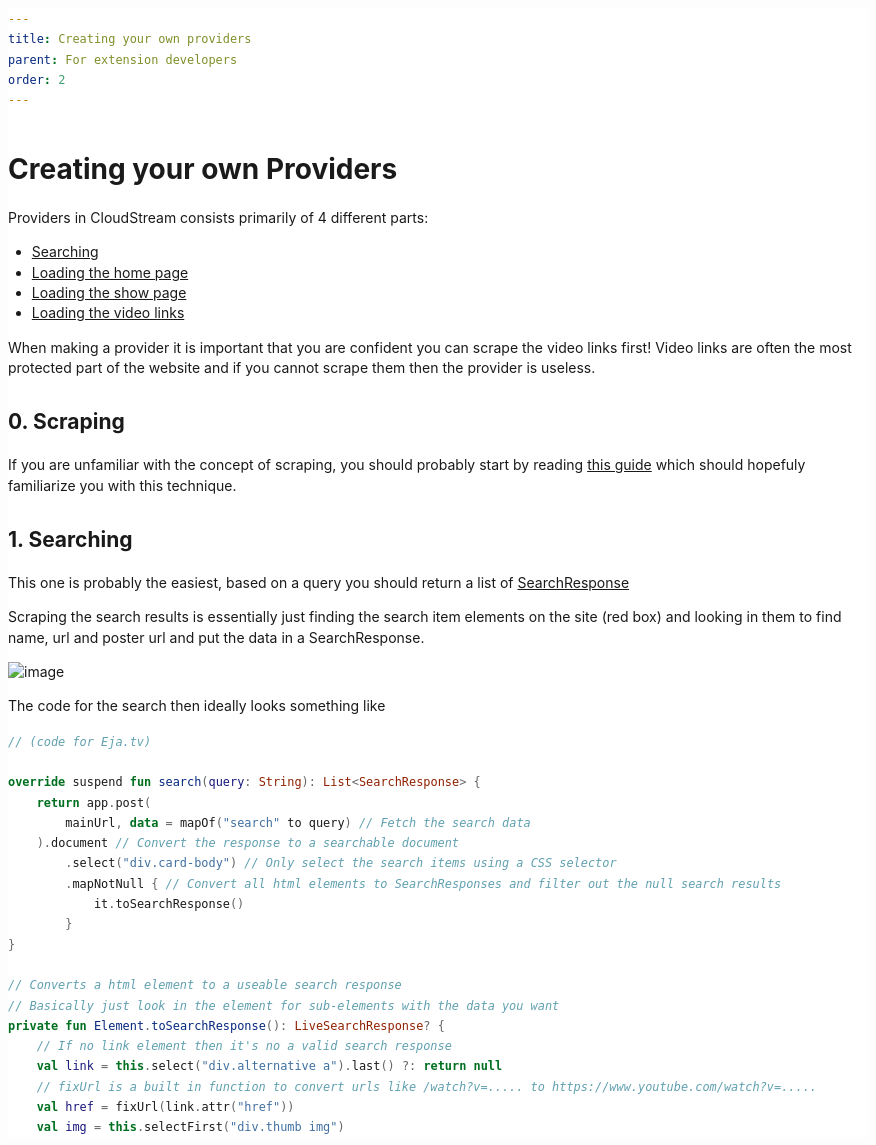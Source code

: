 ```yaml
---
title: Creating your own providers
parent: For extension developers
order: 2
---
```


# Creating your own Providers

Providers in CloudStream consists primarily of 4 different parts:

- [Searching](/dokka/app/com.lagradost.cloudstream3/-main-a-p-i/index.html#498495168%2FFunctions%2F492899073)
- [Loading the home page](/dokka/app/com.lagradost.cloudstream3/-main-a-p-i/index.html#1356482668%2FFunctions%2F492899073)
- [Loading the show page](/dokka/app/com.lagradost.cloudstream3/-main-a-p-i/index.html#1671784382%2FFunctions%2F492899073)
- [Loading the video links](/dokka/app/com.lagradost.cloudstream3/-main-a-p-i/index.html#-930139416%2FFunctions%2F492899073)

When making a provider it is important that you are confident you can scrape the video links first!
Video links are often the most protected part of the website and if you cannot scrape them then the provider is useless.

## 0. Scraping

If you are unfamiliar with the concept of scraping, you should probably start by reading [this guide](../scraping/index.md) which should hopefuly familiarize you with this technique.

## 1. Searching

This one is probably the easiest, based on a query you should return a list of [SearchResponse](/dokka/app/com.lagradost.cloudstream3/-search-response/index.html)

Scraping the search results is essentially just finding the search item elements on the site (red box) and looking in them to find name, url and poster url and put the data in a SearchResponse.

![image](https://user-images.githubusercontent.com/46196380/184509999-0a50d13d-bc89-4f61-9f6e-f36648de0510.png)

The code for the search then ideally looks something like

```kotlin
// (code for Eja.tv)

override suspend fun search(query: String): List<SearchResponse> {
    return app.post(
        mainUrl, data = mapOf("search" to query) // Fetch the search data
    ).document // Convert the response to a searchable document  
        .select("div.card-body") // Only select the search items using a CSS selector
        .mapNotNull { // Convert all html elements to SearchResponses and filter out the null search results
            it.toSearchResponse()
        }
}

// Converts a html element to a useable search response
// Basically just look in the element for sub-elements with the data you want
private fun Element.toSearchResponse(): LiveSearchResponse? {
    // If no link element then it's no a valid search response
    val link = this.select("div.alternative a").last() ?: return null
    // fixUrl is a built in function to convert urls like /watch?v=..... to https://www.youtube.com/watch?v=.....
    val href = fixUrl(link.attr("href"))
    val img = this.selectFirst("div.thumb img")
```